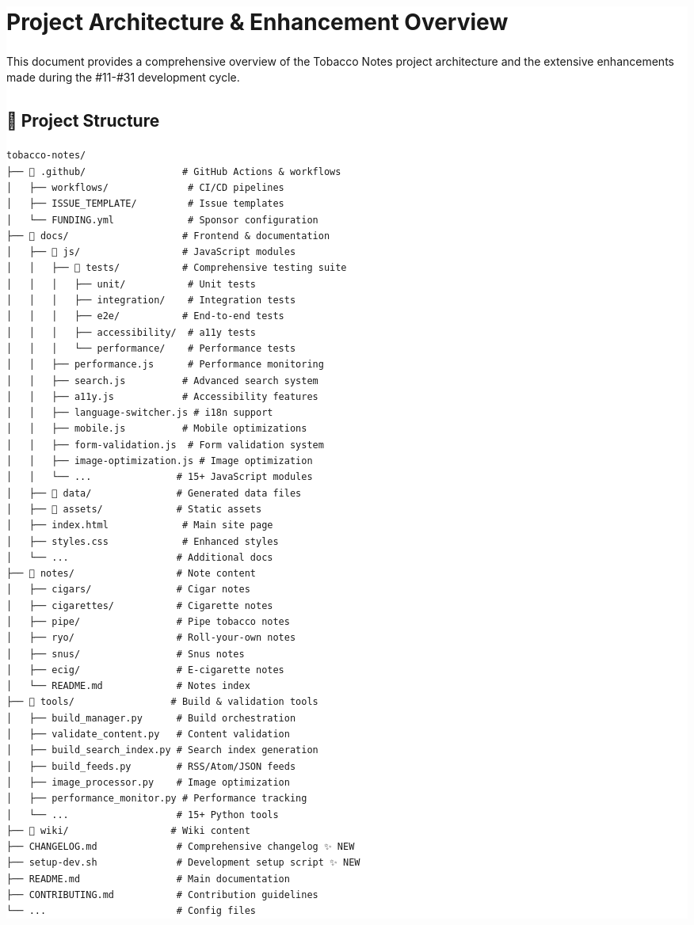 # Project Architecture & Enhancement Overview

This document provides a comprehensive overview of the Tobacco Notes project architecture and the extensive enhancements made during the #11-#31 development cycle.

## 📁 Project Structure

```
tobacco-notes/
├── 📁 .github/                 # GitHub Actions & workflows
│   ├── workflows/              # CI/CD pipelines
│   ├── ISSUE_TEMPLATE/         # Issue templates
│   └── FUNDING.yml             # Sponsor configuration
├── 📁 docs/                    # Frontend & documentation
│   ├── 📁 js/                  # JavaScript modules
│   │   ├── 📁 tests/           # Comprehensive testing suite
│   │   │   ├── unit/           # Unit tests
│   │   │   ├── integration/    # Integration tests
│   │   │   ├── e2e/           # End-to-end tests
│   │   │   ├── accessibility/  # a11y tests
│   │   │   └── performance/    # Performance tests
│   │   ├── performance.js      # Performance monitoring
│   │   ├── search.js          # Advanced search system
│   │   ├── a11y.js            # Accessibility features
│   │   ├── language-switcher.js # i18n support
│   │   ├── mobile.js          # Mobile optimizations
│   │   ├── form-validation.js  # Form validation system
│   │   ├── image-optimization.js # Image optimization
│   │   └── ...               # 15+ JavaScript modules
│   ├── 📁 data/               # Generated data files
│   ├── 📁 assets/             # Static assets
│   ├── index.html             # Main site page
│   ├── styles.css             # Enhanced styles
│   └── ...                   # Additional docs
├── 📁 notes/                  # Note content
│   ├── cigars/               # Cigar notes
│   ├── cigarettes/           # Cigarette notes
│   ├── pipe/                 # Pipe tobacco notes
│   ├── ryo/                  # Roll-your-own notes
│   ├── snus/                 # Snus notes
│   ├── ecig/                 # E-cigarette notes
│   └── README.md             # Notes index
├── 📁 tools/                 # Build & validation tools
│   ├── build_manager.py      # Build orchestration
│   ├── validate_content.py   # Content validation
│   ├── build_search_index.py # Search index generation
│   ├── build_feeds.py        # RSS/Atom/JSON feeds
│   ├── image_processor.py    # Image optimization
│   ├── performance_monitor.py # Performance tracking
│   └── ...                   # 15+ Python tools
├── 📁 wiki/                  # Wiki content
├── CHANGELOG.md              # Comprehensive changelog ✨ NEW
├── setup-dev.sh              # Development setup script ✨ NEW
├── README.md                 # Main documentation
├── CONTRIBUTING.md           # Contribution guidelines
└── ...                       # Config files
```
